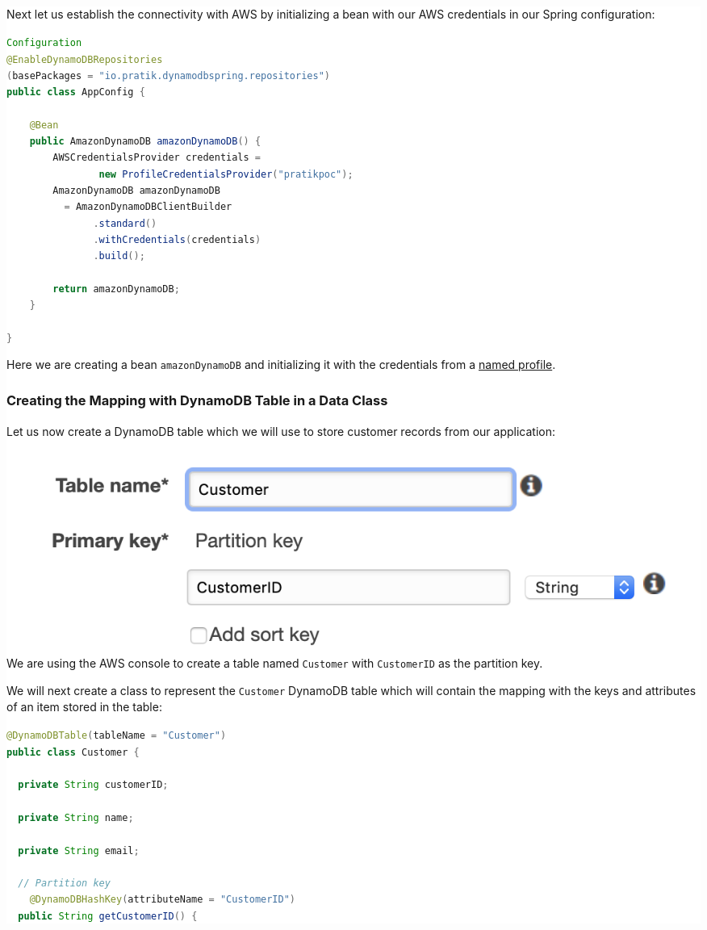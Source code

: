 Next let us establish the connectivity with AWS by initializing a bean with our AWS credentials in our Spring configuration:

```java
Configuration
@EnableDynamoDBRepositories
(basePackages = "io.pratik.dynamodbspring.repositories")
public class AppConfig {

    @Bean
    public AmazonDynamoDB amazonDynamoDB() {
        AWSCredentialsProvider credentials = 
                new ProfileCredentialsProvider("pratikpoc");
        AmazonDynamoDB amazonDynamoDB 
          = AmazonDynamoDBClientBuilder
               .standard()
               .withCredentials(credentials)
               .build();
        
        return amazonDynamoDB;
    }

}

```

Here we are creating a bean `amazonDynamoDB` and initializing it with the credentials from a [named profile](https://docs.aws.amazon.com/cli/latest/userguide/cli-configure-profiles.html). 

### Creating the Mapping with DynamoDB Table in a Data Class
Let us now create a DynamoDB table which we will use to store customer records from our application:

![Table creation](/assets/img/posts/aws-dynamodb-java/table-creation-cust.png)
We are using the AWS console to create a table named `Customer` with `CustomerID` as the partition key. 

We will next create a class to represent the `Customer` DynamoDB table which will contain the mapping with the keys and attributes of an item stored in the table:
```java
@DynamoDBTable(tableName = "Customer")
public class Customer {
  
  private String customerID;
  
  private String name;
  
  private String email;

  // Partition key
    @DynamoDBHashKey(attributeName = "CustomerID")
  public String getCustomerID() {
```